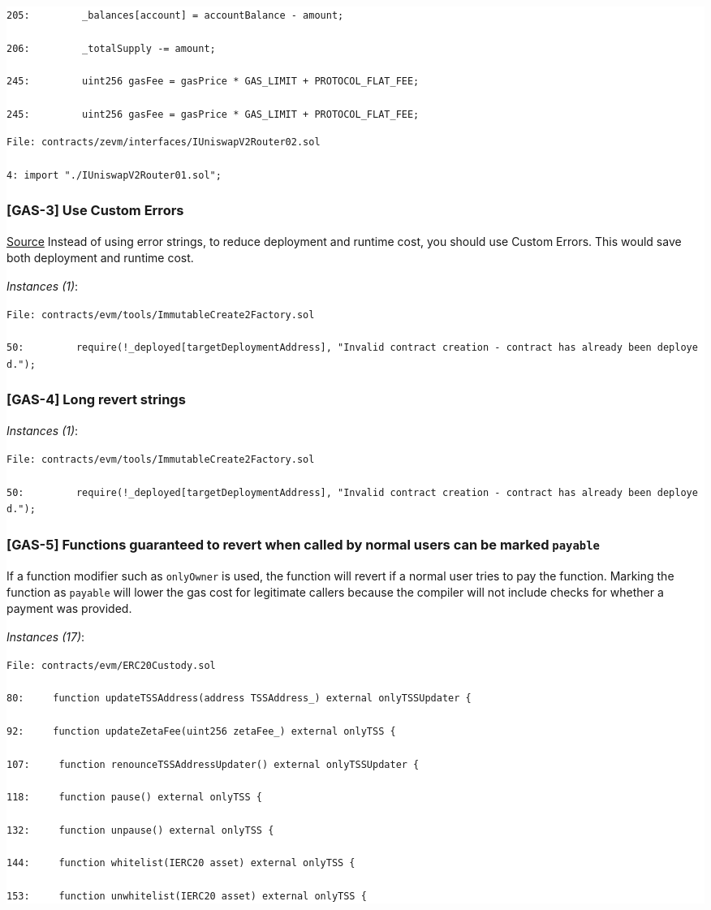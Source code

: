 ```solidity
205:         _balances[account] = accountBalance - amount;

206:         _totalSupply -= amount;

245:         uint256 gasFee = gasPrice * GAS_LIMIT + PROTOCOL_FLAT_FEE;

245:         uint256 gasFee = gasPrice * GAS_LIMIT + PROTOCOL_FLAT_FEE;

```

```solidity
File: contracts/zevm/interfaces/IUniswapV2Router02.sol

4: import "./IUniswapV2Router01.sol";

```

### <a name="GAS-3"></a>[GAS-3] Use Custom Errors
[Source](https://blog.soliditylang.org/2021/04/21/custom-errors/)
Instead of using error strings, to reduce deployment and runtime cost, you should use Custom Errors. This would save both deployment and runtime cost.

*Instances (1)*:
```solidity
File: contracts/evm/tools/ImmutableCreate2Factory.sol

50:         require(!_deployed[targetDeploymentAddress], "Invalid contract creation - contract has already been deployed.");

```

### <a name="GAS-4"></a>[GAS-4] Long revert strings

*Instances (1)*:
```solidity
File: contracts/evm/tools/ImmutableCreate2Factory.sol

50:         require(!_deployed[targetDeploymentAddress], "Invalid contract creation - contract has already been deployed.");

```

### <a name="GAS-5"></a>[GAS-5] Functions guaranteed to revert when called by normal users can be marked `payable`
If a function modifier such as `onlyOwner` is used, the function will revert if a normal user tries to pay the function. Marking the function as `payable` will lower the gas cost for legitimate callers because the compiler will not include checks for whether a payment was provided.

*Instances (17)*:
```solidity
File: contracts/evm/ERC20Custody.sol

80:     function updateTSSAddress(address TSSAddress_) external onlyTSSUpdater {

92:     function updateZetaFee(uint256 zetaFee_) external onlyTSS {

107:     function renounceTSSAddressUpdater() external onlyTSSUpdater {

118:     function pause() external onlyTSS {

132:     function unpause() external onlyTSS {

144:     function whitelist(IERC20 asset) external onlyTSS {

153:     function unwhitelist(IERC20 asset) external onlyTSS {
```